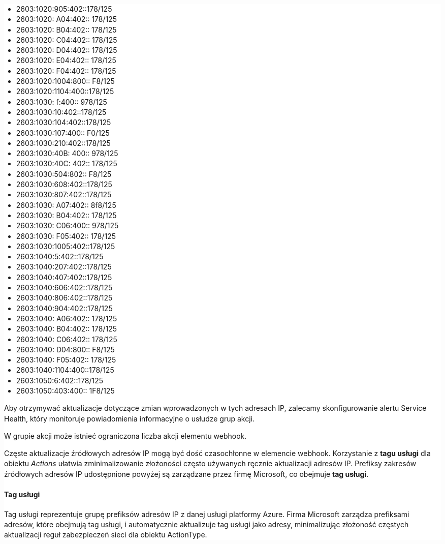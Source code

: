  - 2603:1020:905:402::178/125
 - 2603:1020: A04:402:: 178/125
 - 2603:1020: B04:402:: 178/125
 - 2603:1020: C04:402:: 178/125
 - 2603:1020: D04:402:: 178/125
 - 2603:1020: E04:402:: 178/125
 - 2603:1020: F04:402:: 178/125
 - 2603:1020:1004:800:: F8/125
 - 2603:1020:1104:400::178/125
 - 2603:1030: f:400:: 978/125
 - 2603:1030:10:402::178/125
 - 2603:1030:104:402::178/125
 - 2603:1030:107:400:: F0/125
 - 2603:1030:210:402::178/125
 - 2603:1030:40B: 400:: 978/125
 - 2603:1030:40C: 402:: 178/125
 - 2603:1030:504:802:: F8/125
 - 2603:1030:608:402::178/125
 - 2603:1030:807:402::178/125
 - 2603:1030: A07:402:: 8f8/125
 - 2603:1030: B04:402:: 178/125
 - 2603:1030: C06:400:: 978/125
 - 2603:1030: F05:402:: 178/125
 - 2603:1030:1005:402::178/125
 - 2603:1040:5:402::178/125
 - 2603:1040:207:402::178/125
 - 2603:1040:407:402::178/125
 - 2603:1040:606:402::178/125
 - 2603:1040:806:402::178/125
 - 2603:1040:904:402::178/125
 - 2603:1040: A06:402:: 178/125
 - 2603:1040: B04:402:: 178/125
 - 2603:1040: C06:402:: 178/125
 - 2603:1040: D04:800:: F8/125
 - 2603:1040: F05:402:: 178/125
 - 2603:1040:1104:400::178/125
 - 2603:1050:6:402::178/125
 - 2603:1050:403:400:: 1F8/125

Aby otrzymywać aktualizacje dotyczące zmian wprowadzonych w tych adresach IP, zalecamy skonfigurowanie alertu Service Health, który monitoruje powiadomienia informacyjne o usłudze grup akcji.

W grupie akcji może istnieć ograniczona liczba akcji elementu webhook.

Częste aktualizacje źródłowych adresów IP mogą być dość czasochłonne w elemencie webhook. Korzystanie z **tagu usługi** dla obiektu *Actions* ułatwia zminimalizowanie złożoności często używanych ręcznie aktualizacji adresów IP. Prefiksy zakresów źródłowych adresów IP udostępnione powyżej są zarządzane przez firmę Microsoft, co obejmuje **tag usługi**.

#### <a name="service-tag"></a>Tag usługi
Tag usługi reprezentuje grupę prefiksów adresów IP z danej usługi platformy Azure. Firma Microsoft zarządza prefiksami adresów, które obejmują tag usługi, i automatycznie aktualizuje tag usługi jako adresy, minimalizując złożoność częstych aktualizacji reguł zabezpieczeń sieci dla obiektu ActionType.
